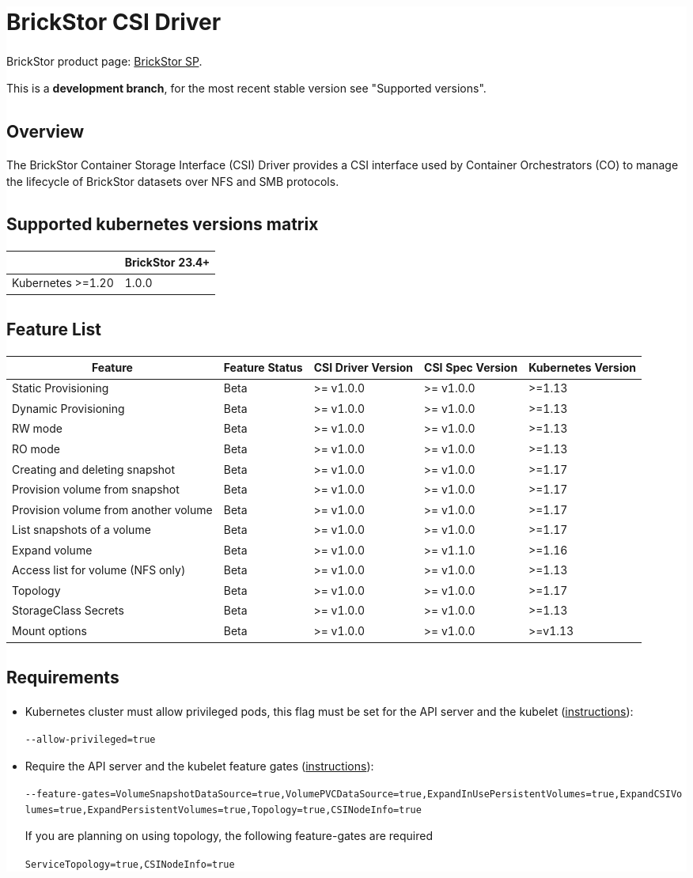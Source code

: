 # BrickStor CSI Driver

BrickStor product page: [BrickStor SP](https://www.racktopsystems.com/brickstor-sp/).

This is a **development branch**, for the most recent stable version see "Supported versions".

## Overview
The BrickStor Container Storage Interface (CSI) Driver provides a CSI interface used by Container Orchestrators (CO) to manage the lifecycle of BrickStor datasets over NFS and SMB protocols.

## Supported kubernetes versions matrix

|                   | BrickStor 23.4+|
|-------------------|----------------|
| Kubernetes >=1.20 | 1.0.0 |

## Feature List
|Feature|Feature Status|CSI Driver Version|CSI Spec Version|Kubernetes Version|
|--- |--- |--- |--- |--- |
|Static Provisioning|Beta|>= v1.0.0|>= v1.0.0|>=1.13|
|Dynamic Provisioning|Beta|>= v1.0.0|>= v1.0.0|>=1.13|
|RW mode|Beta|>= v1.0.0|>= v1.0.0|>=1.13|
|RO mode|Beta|>= v1.0.0|>= v1.0.0|>=1.13|
|Creating and deleting snapshot|Beta|>= v1.0.0|>= v1.0.0|>=1.17|
|Provision volume from snapshot|Beta|>= v1.0.0|>= v1.0.0|>=1.17|
|Provision volume from another volume|Beta|>= v1.0.0|>= v1.0.0|>=1.17|
|List snapshots of a volume|Beta|>= v1.0.0|>= v1.0.0|>=1.17|
|Expand volume|Beta|>= v1.0.0|>= v1.1.0|>=1.16|
|Access list for volume (NFS only)|Beta|>= v1.0.0|>= v1.0.0|>=1.13|
|Topology|Beta|>= v1.0.0|>= v1.0.0|>=1.17|
|StorageClass Secrets|Beta|>= v1.0.0|>= v1.0.0|>=1.13|
|Mount options|Beta|>= v1.0.0|>= v1.0.0|>=v1.13|


## Requirements

- Kubernetes cluster must allow privileged pods, this flag must be set for the API server and the kubelet
  ([instructions](https://github.com/kubernetes-csi/docs/blob/735f1ef4adfcb157afce47c64d750b71012c8151/book/src/Setup.md#enable-privileged-pods)):
  ```
  --allow-privileged=true
  ```
- Require the API server and the kubelet feature gates
  ([instructions](https://github.com/kubernetes-csi/docs/blob/735f1ef4adfcb157afce47c64d750b71012c8151/book/src/Setup.md#enabling-features)):
  ```
  --feature-gates=VolumeSnapshotDataSource=true,VolumePVCDataSource=true,ExpandInUsePersistentVolumes=true,ExpandCSIVolumes=true,ExpandPersistentVolumes=true,Topology=true,CSINodeInfo=true
  ```
  If you are planning on using topology, the following feature-gates are required
  ```
  ServiceTopology=true,CSINodeInfo=true
  ```